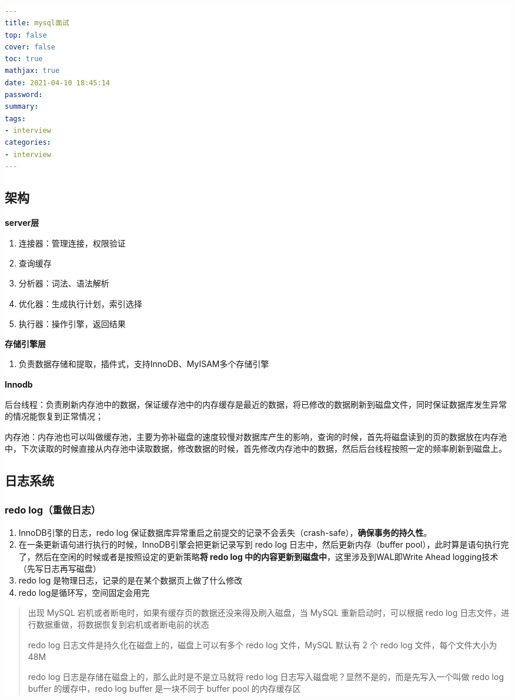 ```yaml
---
title: mysql面试
top: false
cover: false
toc: true
mathjax: true
date: 2021-04-10 18:45:14
password:
summary:
tags:
- interview
categories:
- interview
---
```


## 架构

**server层**

1. 连接器：管理连接，权限验证  

2. 查询缓存 

3. 分析器：词法、语法解析

4. 优化器：生成执行计划，索引选择

5. 执行器：操作引擎，返回结果

**存储引擎层**

1. 负责数据存储和提取，插件式，支持InnoDB、MyISAM多个存储引擎

**Innodb**

后台线程：负责刷新内存池中的数据，保证缓存池中的内存缓存是最近的数据，将已修改的数据刷新到磁盘文件，同时保证数据库发生异常的情况能恢复到正常情况；

内存池：内存池也可以叫做缓存池，主要为弥补磁盘的速度较慢对数据库产生的影响，查询的时候，首先将磁盘读到的页的数据放在内存池中，下次读取的时候直接从内存池中读取数据，修改数据的时候，首先修改内存池中的数据，然后后台线程按照一定的频率刷新到磁盘上。

##  日志系统

### redo log（重做日志）

1. InnoDB引擎的日志，redo log 保证数据库异常重启之前提交的记录不会丢失（crash-safe），**确保事务的持久性**。
2. 在一条更新语句进行执行的时候，InnoDB引擎会把更新记录写到 redo log 日志中，然后更新内存（buffer pool），此时算是语句执行完了，然后在空闲的时候或者是按照设定的更新策略**将 redo log 中的内容更新到磁盘中**，这里涉及到WAL即Write Ahead logging技术（先写日志再写磁盘）
3. redo log 是物理日志，记录的是在某个数据页上做了什么修改
4. redo log是循环写，空间固定会用完

> 出现 MySQL 宕机或者断电时，如果有缓存页的数据还没来得及刷入磁盘，当 MySQL 重新启动时，可以根据 redo log 日志文件，进行数据重做，将数据恢复到宕机或者断电前的状态
>
> redo log 日志文件是持久化在磁盘上的，磁盘上可以有多个 redo log 文件，MySQL 默认有 2 个 redo log 文件，每个文件大小为 48M
>
>  redo log 日志是存储在磁盘上的，那么此时是不是立马就将 redo log 日志写入磁盘呢？显然不是的，而是先写入一个叫做 redo log buffer 的缓存中，redo log buffer 是一块不同于 buffer pool 的内存缓存区
